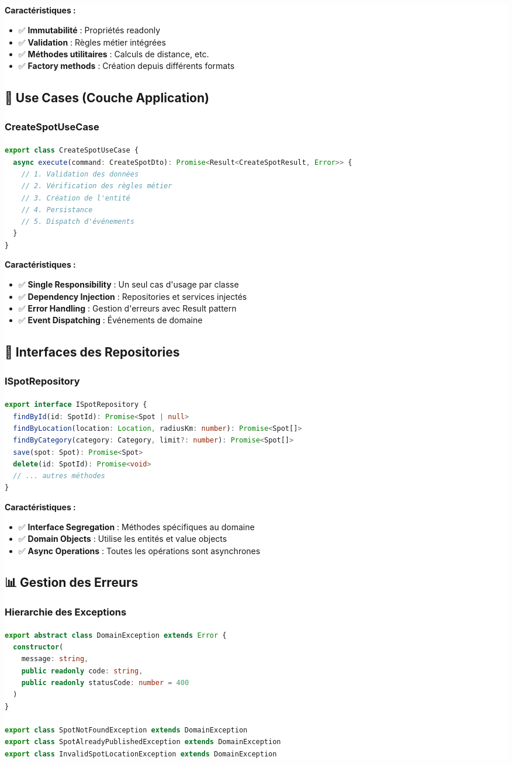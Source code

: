 
**Caractéristiques :**
- ✅ **Immutabilité** : Propriétés readonly
- ✅ **Validation** : Règles métier intégrées
- ✅ **Méthodes utilitaires** : Calculs de distance, etc.
- ✅ **Factory methods** : Création depuis différents formats

## 🚀 Use Cases (Couche Application)

### **CreateSpotUseCase**
```typescript
export class CreateSpotUseCase {
  async execute(command: CreateSpotDto): Promise<Result<CreateSpotResult, Error>> {
    // 1. Validation des données
    // 2. Vérification des règles métier
    // 3. Création de l'entité
    // 4. Persistance
    // 5. Dispatch d'événements
  }
}
```

**Caractéristiques :**
- ✅ **Single Responsibility** : Un seul cas d'usage par classe
- ✅ **Dependency Injection** : Repositories et services injectés
- ✅ **Error Handling** : Gestion d'erreurs avec Result pattern
- ✅ **Event Dispatching** : Événements de domaine

## 🔧 Interfaces des Repositories

### **ISpotRepository**
```typescript
export interface ISpotRepository {
  findById(id: SpotId): Promise<Spot | null>
  findByLocation(location: Location, radiusKm: number): Promise<Spot[]>
  findByCategory(category: Category, limit?: number): Promise<Spot[]>
  save(spot: Spot): Promise<Spot>
  delete(id: SpotId): Promise<void>
  // ... autres méthodes
}
```

**Caractéristiques :**
- ✅ **Interface Segregation** : Méthodes spécifiques au domaine
- ✅ **Domain Objects** : Utilise les entités et value objects
- ✅ **Async Operations** : Toutes les opérations sont asynchrones

## 📊 Gestion des Erreurs

### **Hierarchie des Exceptions**
```typescript
export abstract class DomainException extends Error {
  constructor(
    message: string,
    public readonly code: string,
    public readonly statusCode: number = 400
  )
}

export class SpotNotFoundException extends DomainException
export class SpotAlreadyPublishedException extends DomainException
export class InvalidSpotLocationException extends DomainException
```
